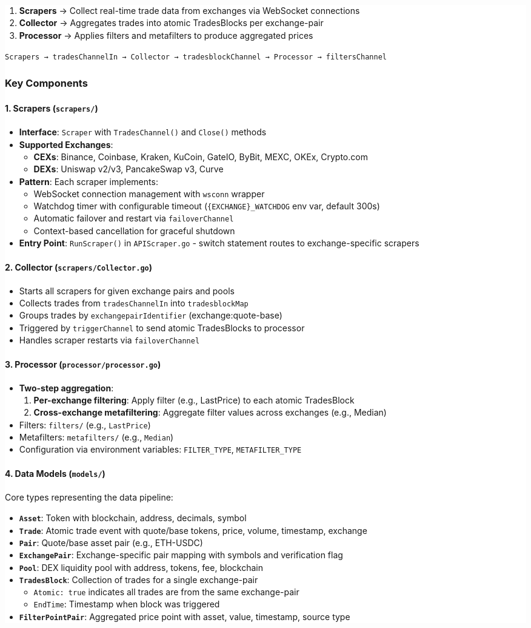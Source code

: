 1. **Scrapers** → Collect real-time trade data from exchanges via WebSocket connections
2. **Collector** → Aggregates trades into atomic TradesBlocks per exchange-pair
3. **Processor** → Applies filters and metafilters to produce aggregated prices

```
Scrapers → tradesChannelIn → Collector → tradesblockChannel → Processor → filtersChannel
```

### Key Components

#### 1. Scrapers (`scrapers/`)

- **Interface**: `Scraper` with `TradesChannel()` and `Close()` methods
- **Supported Exchanges**:
  - **CEXs**: Binance, Coinbase, Kraken, KuCoin, GateIO, ByBit, MEXC, OKEx, Crypto.com
  - **DEXs**: Uniswap v2/v3, PancakeSwap v3, Curve
- **Pattern**: Each scraper implements:
  - WebSocket connection management with `wsconn` wrapper
  - Watchdog timer with configurable timeout (`{EXCHANGE}_WATCHDOG` env var, default 300s)
  - Automatic failover and restart via `failoverChannel`
  - Context-based cancellation for graceful shutdown
- **Entry Point**: `RunScraper()` in `APIScraper.go` - switch statement routes to exchange-specific scrapers

#### 2. Collector (`scrapers/Collector.go`)

- Starts all scrapers for given exchange pairs and pools
- Collects trades from `tradesChannelIn` into `tradesblockMap`
- Groups trades by `exchangepairIdentifier` (exchange:quote-base)
- Triggered by `triggerChannel` to send atomic TradesBlocks to processor
- Handles scraper restarts via `failoverChannel`

#### 3. Processor (`processor/processor.go`)

- **Two-step aggregation**:
  1. **Per-exchange filtering**: Apply filter (e.g., LastPrice) to each atomic TradesBlock
  2. **Cross-exchange metafiltering**: Aggregate filter values across exchanges (e.g., Median)
- Filters: `filters/` (e.g., `LastPrice`)
- Metafilters: `metafilters/` (e.g., `Median`)
- Configuration via environment variables: `FILTER_TYPE`, `METAFILTER_TYPE`

#### 4. Data Models (`models/`)

Core types representing the data pipeline:

- **`Asset`**: Token with blockchain, address, decimals, symbol
- **`Trade`**: Atomic trade event with quote/base tokens, price, volume, timestamp, exchange
- **`Pair`**: Quote/base asset pair (e.g., ETH-USDC)
- **`ExchangePair`**: Exchange-specific pair mapping with symbols and verification flag
- **`Pool`**: DEX liquidity pool with address, tokens, fee, blockchain
- **`TradesBlock`**: Collection of trades for a single exchange-pair
  - `Atomic: true` indicates all trades are from the same exchange-pair
  - `EndTime`: Timestamp when block was triggered
- **`FilterPointPair`**: Aggregated price point with asset, value, timestamp, source type
